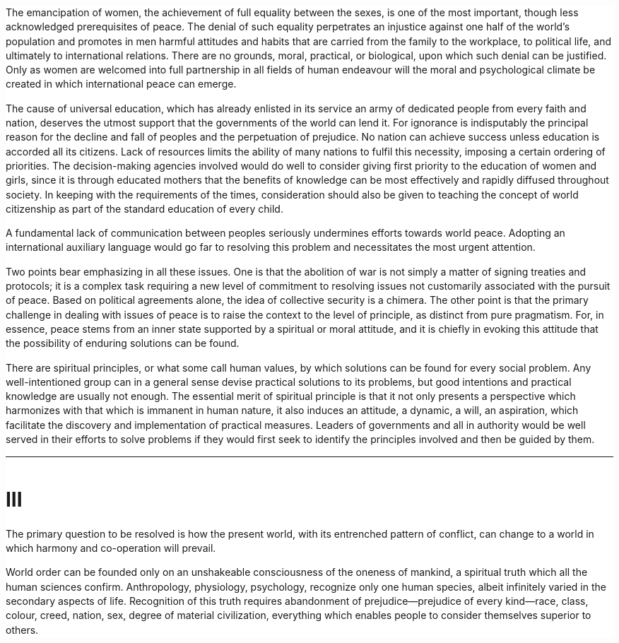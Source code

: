The emancipation of women, the achievement of full equality between the sexes, is one of the most important, though less acknowledged prerequisites of peace. The denial of such equality perpetrates an injustice against one half of the world’s population and promotes in men harmful attitudes and habits that are carried from the family to the workplace, to political life, and ultimately to international relations. There are no grounds, moral, practical, or biological, upon which such denial can be justified. Only as women are welcomed into full partnership in all fields of human endeavour will the moral and psychological climate be created in which international peace can emerge.

The cause of universal education, which has already enlisted in its service an army of dedicated people from every faith and nation, deserves the utmost support that the governments of the world can lend it. For ignorance is indisputably the principal reason for the decline and fall of peoples and the perpetuation of prejudice. No nation can achieve success unless education is accorded all its citizens. Lack of resources limits the ability of many nations to fulfil this necessity, imposing a certain ordering of priorities. The decision-making agencies involved would do well to consider giving first priority to the education of women and girls, since it is through educated mothers that the benefits of knowledge can be most effectively and rapidly diffused throughout society. In keeping with the requirements of the times, consideration should also be given to teaching the concept of world citizenship as part of the standard education of every child.

A fundamental lack of communication between peoples seriously undermines efforts towards world peace. Adopting an international auxiliary language would go far to resolving this problem and necessitates the most urgent attention.

Two points bear emphasizing in all these issues. One is that the abolition of war is not simply a matter of signing treaties and protocols; it is a complex task requiring a new level of commitment to resolving issues not customarily associated with the pursuit of peace. Based on political agreements alone, the idea of collective security is a chimera. The other point is that the primary challenge in dealing with issues of peace is to raise the context to the level of principle, as distinct from pure pragmatism. For, in essence, peace stems from an inner state supported by a spiritual or moral attitude, and it is chiefly in evoking this attitude that the possibility of enduring solutions can be found.

There are spiritual principles, or what some call human values, by which solutions can be found for every social problem. Any well-intentioned group can in a general sense devise practical solutions to its problems, but good intentions and practical knowledge are usually not enough. The essential merit of spiritual principle is that it not only presents a perspective which harmonizes with that which is immanent in human nature, it also induces an attitude, a dynamic, a will, an aspiration, which facilitate the discovery and implementation of practical measures. Leaders of governments and all in authority would be well served in their efforts to solve problems if they would first seek to identify the principles involved and then be guided by them.

---

# III

The primary question to be resolved is how the present world, with its entrenched pattern of conflict, can change to a world in which harmony and co-operation will prevail.

World order can be founded only on an unshakeable consciousness of the oneness of mankind, a spiritual truth which all the human sciences confirm. Anthropology, physiology, psychology, recognize only one human species, albeit infinitely varied in the secondary aspects of life. Recognition of this truth requires abandonment of prejudice—prejudice of every kind—race, class, colour, creed, nation, sex, degree of material civilization, everything which enables people to consider themselves superior to others.
